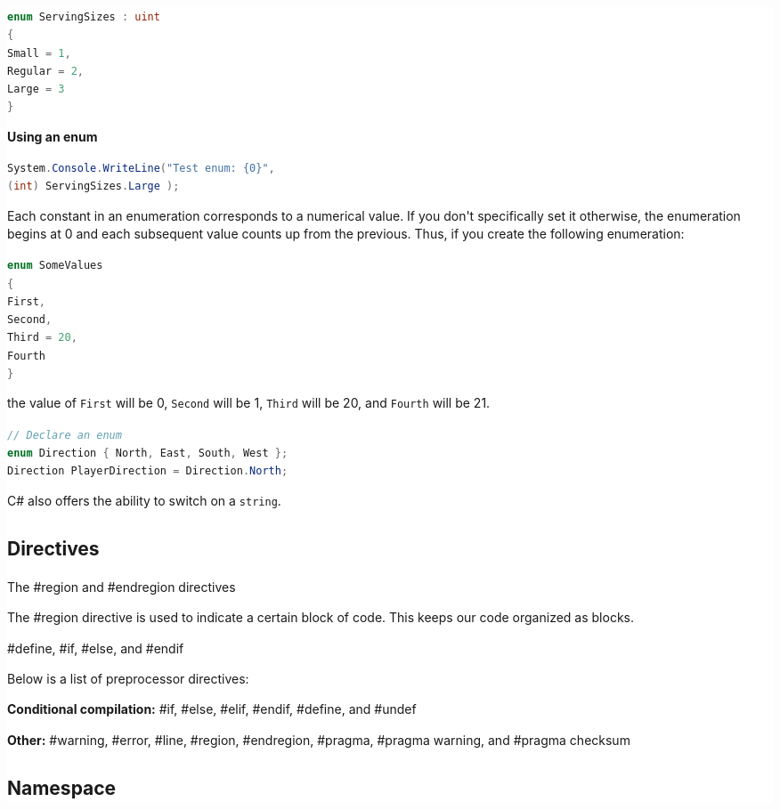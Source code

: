 ```c#
enum ServingSizes : uint
{
Small = 1,
Regular = 2,
Large = 3
}
```

**Using an enum**

```c#
System.Console.WriteLine("Test enum: {0}",
(int) ServingSizes.Large );
```

Each constant in an enumeration corresponds to a numerical value. If you don't specifically set it otherwise, the enumeration begins at 0 and each subsequent value counts up from the previous. Thus, if you create the following enumeration:

```c#
enum SomeValues
{
First,
Second,
Third = 20,
Fourth
}
```

the value of `First` will be 0, `Second` will be 1, `Third` will be 20, and `Fourth` will be 21.
```c#
// Declare an enum
enum Direction { North, East, South, West };
Direction PlayerDirection = Direction.North;
```

C# also offers the ability to switch on a `string`.

## Directives

The #region and #endregion directives

The #region directive is used to indicate a certain block of code. This keeps our code organized as blocks.

#define, #if, #else, and #endif

Below is a list of preprocessor directives:

**Conditional compilation:** #if, #else, #elif, #endif, #define, and #undef

**Other:** #warning, #error, #line, #region, #endregion, #pragma, #pragma warning, and #pragma checksum

## Namespace
